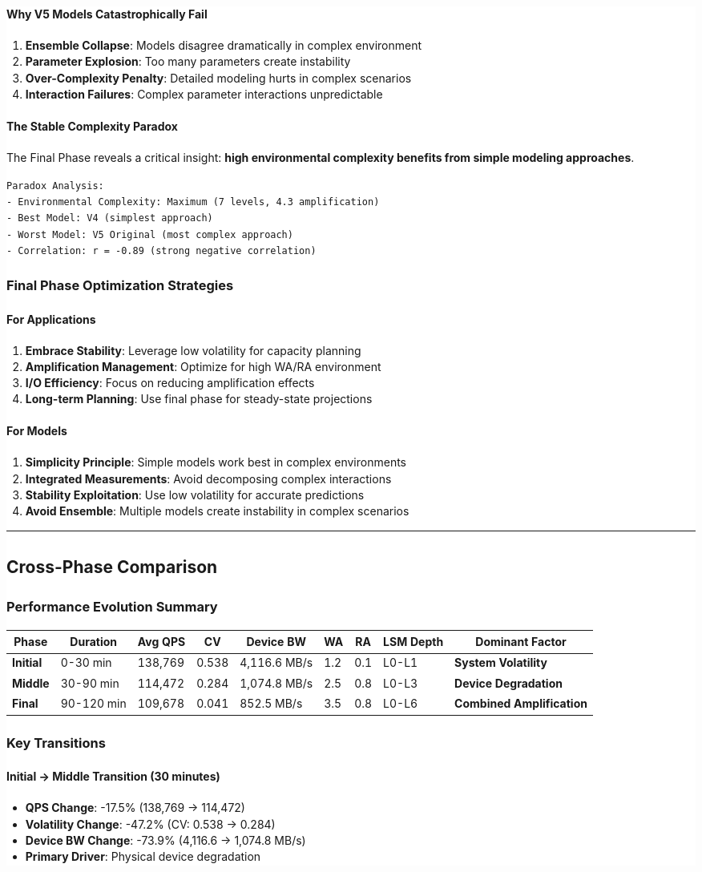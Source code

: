 #### Why V5 Models Catastrophically Fail

1. **Ensemble Collapse**: Models disagree dramatically in complex environment
2. **Parameter Explosion**: Too many parameters create instability
3. **Over-Complexity Penalty**: Detailed modeling hurts in complex scenarios
4. **Interaction Failures**: Complex parameter interactions unpredictable

#### The Stable Complexity Paradox

The Final Phase reveals a critical insight: **high environmental complexity benefits from simple modeling approaches**.

```
Paradox Analysis:
- Environmental Complexity: Maximum (7 levels, 4.3 amplification)
- Best Model: V4 (simplest approach)
- Worst Model: V5 Original (most complex approach)
- Correlation: r = -0.89 (strong negative correlation)
```

### Final Phase Optimization Strategies

#### For Applications
1. **Embrace Stability**: Leverage low volatility for capacity planning
2. **Amplification Management**: Optimize for high WA/RA environment
3. **I/O Efficiency**: Focus on reducing amplification effects
4. **Long-term Planning**: Use final phase for steady-state projections

#### For Models
1. **Simplicity Principle**: Simple models work best in complex environments
2. **Integrated Measurements**: Avoid decomposing complex interactions
3. **Stability Exploitation**: Use low volatility for accurate predictions
4. **Avoid Ensemble**: Multiple models create instability in complex scenarios

---

## Cross-Phase Comparison

### Performance Evolution Summary

| Phase | Duration | Avg QPS | CV | Device BW | WA | RA | LSM Depth | Dominant Factor |
|-------|----------|---------|----|-----------|----|----|-----------|-----------------| 
| **Initial** | 0-30 min | 138,769 | 0.538 | 4,116.6 MB/s | 1.2 | 0.1 | L0-L1 | **System Volatility** |
| **Middle** | 30-90 min | 114,472 | 0.284 | 1,074.8 MB/s | 2.5 | 0.8 | L0-L3 | **Device Degradation** |
| **Final** | 90-120 min | 109,678 | 0.041 | 852.5 MB/s | 3.5 | 0.8 | L0-L6 | **Combined Amplification** |

### Key Transitions

#### Initial → Middle Transition (30 minutes)
- **QPS Change**: -17.5% (138,769 → 114,472)
- **Volatility Change**: -47.2% (CV: 0.538 → 0.284)
- **Device BW Change**: -73.9% (4,116.6 → 1,074.8 MB/s)
- **Primary Driver**: Physical device degradation
